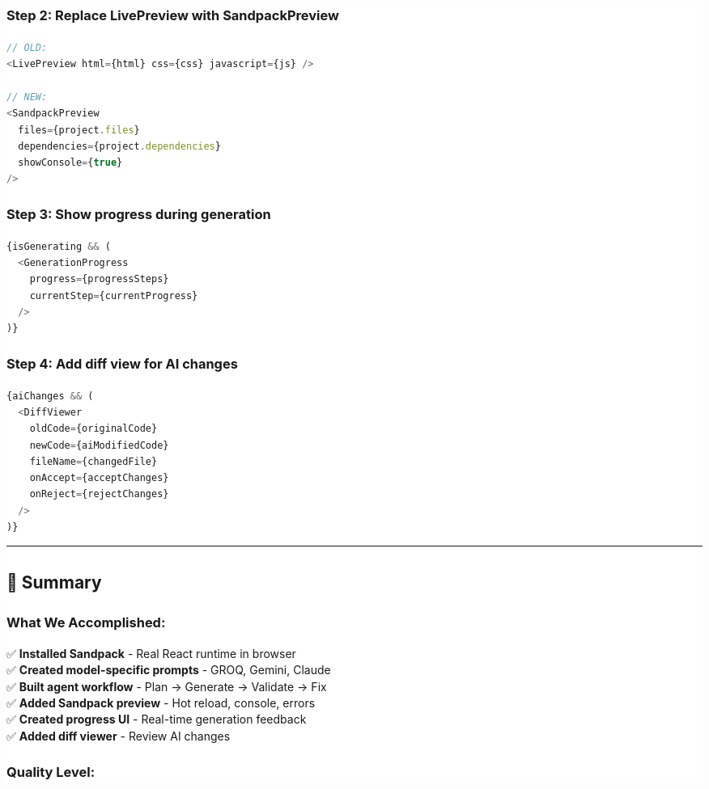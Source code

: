 ### **Step 2: Replace LivePreview with SandpackPreview**

```typescript
// OLD:
<LivePreview html={html} css={css} javascript={js} />

// NEW:
<SandpackPreview
  files={project.files}
  dependencies={project.dependencies}
  showConsole={true}
/>
```

### **Step 3: Show progress during generation**

```typescript
{isGenerating && (
  <GenerationProgress
    progress={progressSteps}
    currentStep={currentProgress}
  />
)}
```

### **Step 4: Add diff view for AI changes**

```typescript
{aiChanges && (
  <DiffViewer
    oldCode={originalCode}
    newCode={aiModifiedCode}
    fileName={changedFile}
    onAccept={acceptChanges}
    onReject={rejectChanges}
  />
)}
```

---

## 📝 **Summary**

### **What We Accomplished:**

✅ **Installed Sandpack** - Real React runtime in browser  
✅ **Created model-specific prompts** - GROQ, Gemini, Claude  
✅ **Built agent workflow** - Plan → Generate → Validate → Fix  
✅ **Added Sandpack preview** - Hot reload, console, errors  
✅ **Created progress UI** - Real-time generation feedback  
✅ **Added diff viewer** - Review AI changes  

### **Quality Level:**
